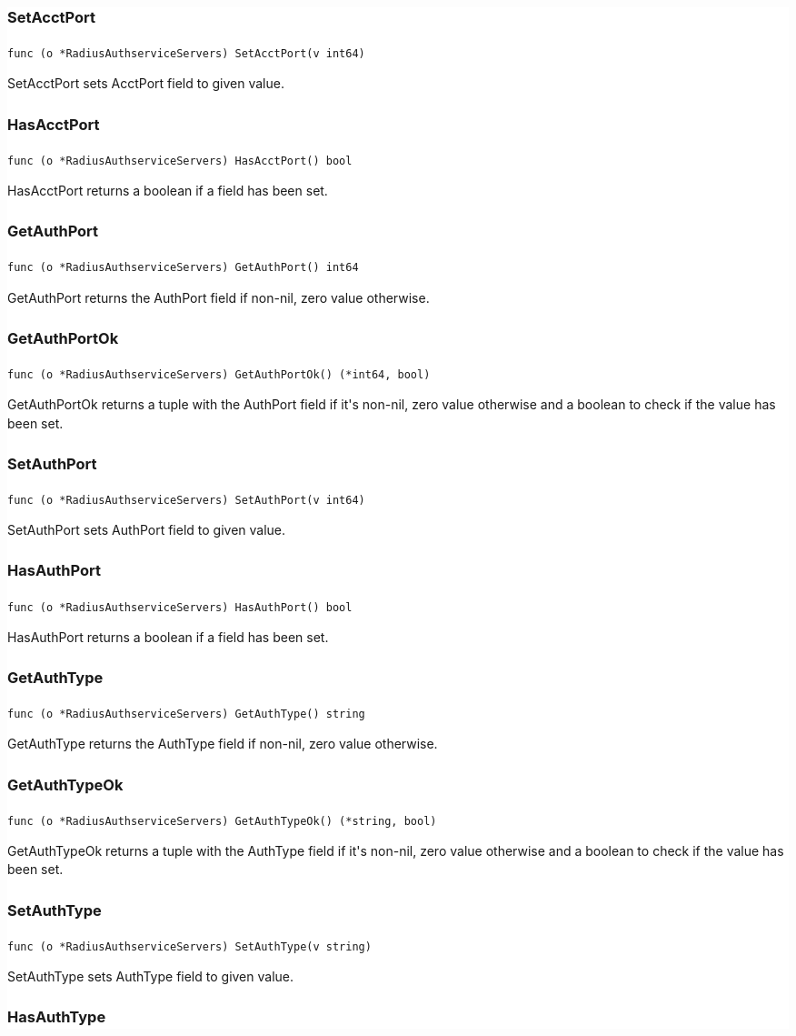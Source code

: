 ### SetAcctPort

`func (o *RadiusAuthserviceServers) SetAcctPort(v int64)`

SetAcctPort sets AcctPort field to given value.

### HasAcctPort

`func (o *RadiusAuthserviceServers) HasAcctPort() bool`

HasAcctPort returns a boolean if a field has been set.

### GetAuthPort

`func (o *RadiusAuthserviceServers) GetAuthPort() int64`

GetAuthPort returns the AuthPort field if non-nil, zero value otherwise.

### GetAuthPortOk

`func (o *RadiusAuthserviceServers) GetAuthPortOk() (*int64, bool)`

GetAuthPortOk returns a tuple with the AuthPort field if it's non-nil, zero value otherwise
and a boolean to check if the value has been set.

### SetAuthPort

`func (o *RadiusAuthserviceServers) SetAuthPort(v int64)`

SetAuthPort sets AuthPort field to given value.

### HasAuthPort

`func (o *RadiusAuthserviceServers) HasAuthPort() bool`

HasAuthPort returns a boolean if a field has been set.

### GetAuthType

`func (o *RadiusAuthserviceServers) GetAuthType() string`

GetAuthType returns the AuthType field if non-nil, zero value otherwise.

### GetAuthTypeOk

`func (o *RadiusAuthserviceServers) GetAuthTypeOk() (*string, bool)`

GetAuthTypeOk returns a tuple with the AuthType field if it's non-nil, zero value otherwise
and a boolean to check if the value has been set.

### SetAuthType

`func (o *RadiusAuthserviceServers) SetAuthType(v string)`

SetAuthType sets AuthType field to given value.

### HasAuthType
